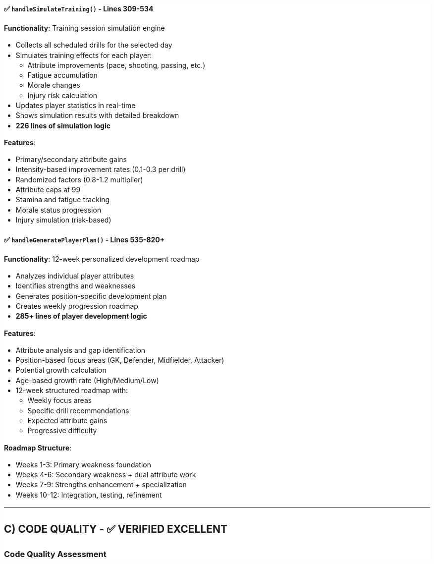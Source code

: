 #### ✅ `handleSimulateTraining()` - Lines 309-534
**Functionality**: Training session simulation engine
- Collects all scheduled drills for the selected day
- Simulates training effects for each player:
  - Attribute improvements (pace, shooting, passing, etc.)
  - Fatigue accumulation
  - Morale changes
  - Injury risk calculation
- Updates player statistics in real-time
- Shows simulation results with detailed breakdown
- **226 lines of simulation logic**

**Features**:
- Primary/secondary attribute gains
- Intensity-based improvement rates (0.1-0.3 per drill)
- Randomized factors (0.8-1.2 multiplier)
- Attribute caps at 99
- Stamina and fatigue tracking
- Morale status progression
- Injury simulation (risk-based)

#### ✅ `handleGeneratePlayerPlan()` - Lines 535-820+
**Functionality**: 12-week personalized development roadmap
- Analyzes individual player attributes
- Identifies strengths and weaknesses
- Generates position-specific development plan
- Creates weekly progression roadmap
- **285+ lines of player development logic**

**Features**:
- Attribute analysis and gap identification
- Position-based focus areas (GK, Defender, Midfielder, Attacker)
- Potential growth calculation
- Age-based growth rate (High/Medium/Low)
- 12-week structured roadmap with:
  - Weekly focus areas
  - Specific drill recommendations
  - Expected attribute gains
  - Progressive difficulty

**Roadmap Structure**:
- Weeks 1-3: Primary weakness foundation
- Weeks 4-6: Secondary weakness + dual attribute work
- Weeks 7-9: Strengths enhancement + specialization
- Weeks 10-12: Integration, testing, refinement

---

## C) CODE QUALITY - ✅ VERIFIED EXCELLENT

### Code Quality Assessment
